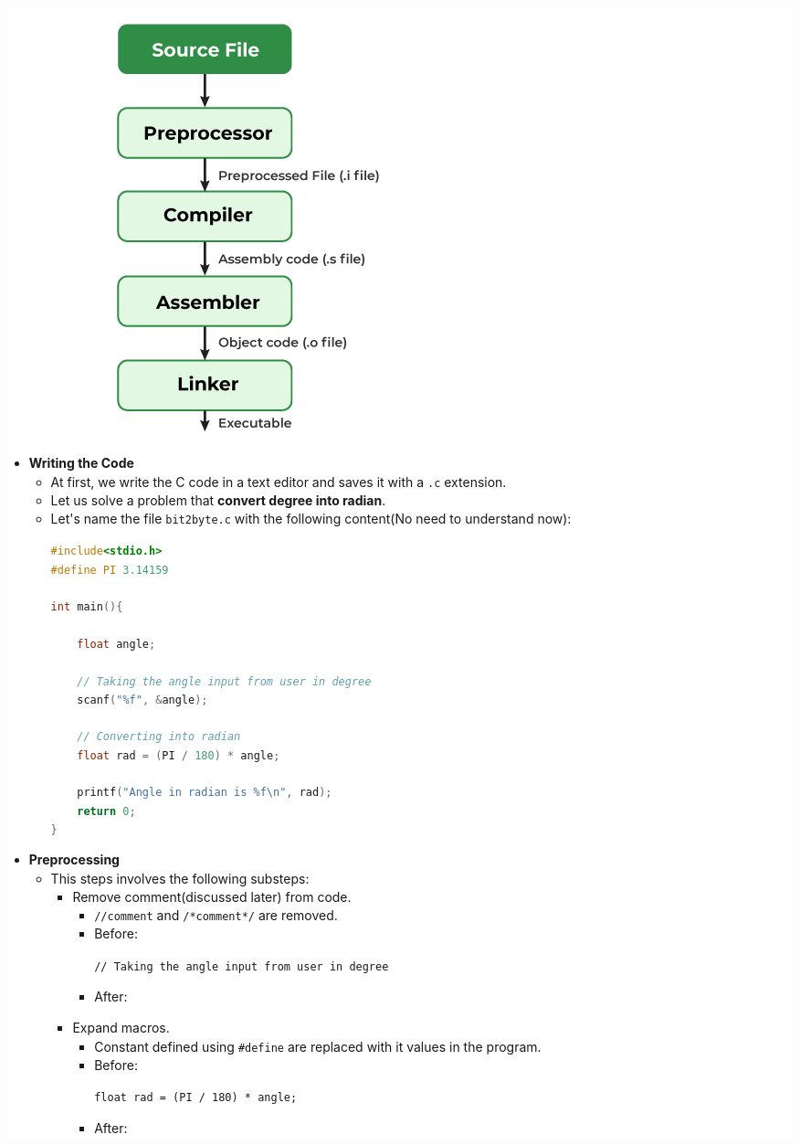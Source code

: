 ![Compilation Process in C Program](Compilation-Process-in-C.png)


- **Writing the Code** 
    - At first, we write the C code in a text editor and saves it with a `.c` extension.
    - Let us solve a problem that **convert degree into radian**.
    - Let's name the file `bit2byte.c` with the following content(No need to understand now):
        ```c
        #include<stdio.h>
        #define PI 3.14159

        int main(){

            float angle;

            // Taking the angle input from user in degree
            scanf("%f", &angle);

            // Converting into radian
            float rad = (PI / 180) * angle;

            printf("Angle in radian is %f\n", rad);
            return 0;
        }
        ```
- **Preprocessing**
    - This steps involves the following substeps:
        - Remove comment(discussed later) from code.
            - `//comment` and `/*comment*/` are removed.
            - Before:
                ```
                // Taking the angle input from user in degree
                ```
            - After:
                ```
                ```
        - Expand macros.
            - Constant defined using `#define` are replaced with it values in the program.
            - Before:
                ```
                float rad = (PI / 180) * angle;
                ```
            - After: